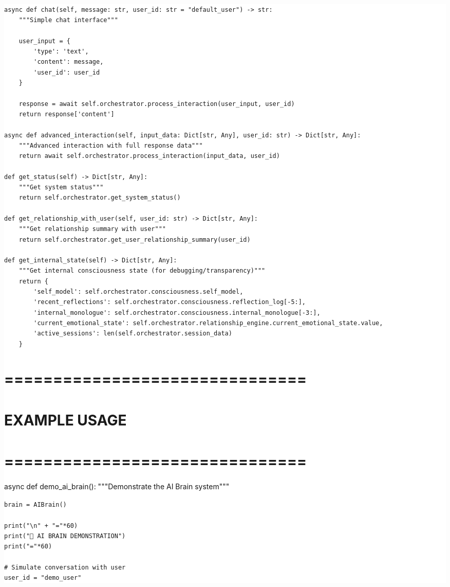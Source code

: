     async def chat(self, message: str, user_id: str = "default_user") -> str:
        """Simple chat interface"""
        
        user_input = {
            'type': 'text',
            'content': message,
            'user_id': user_id
        }
        
        response = await self.orchestrator.process_interaction(user_input, user_id)
        return response['content']
    
    async def advanced_interaction(self, input_data: Dict[str, Any], user_id: str) -> Dict[str, Any]:
        """Advanced interaction with full response data"""
        return await self.orchestrator.process_interaction(input_data, user_id)
    
    def get_status(self) -> Dict[str, Any]:
        """Get system status"""
        return self.orchestrator.get_system_status()
    
    def get_relationship_with_user(self, user_id: str) -> Dict[str, Any]:
        """Get relationship summary with user"""
        return self.orchestrator.get_user_relationship_summary(user_id)
    
    def get_internal_state(self) -> Dict[str, Any]:
        """Get internal consciousness state (for debugging/transparency)"""
        return {
            'self_model': self.orchestrator.consciousness.self_model,
            'recent_reflections': self.orchestrator.consciousness.reflection_log[-5:],
            'internal_monologue': self.orchestrator.consciousness.internal_monologue[-3:],
            'current_emotional_state': self.orchestrator.relationship_engine.current_emotional_state.value,
            'active_sessions': len(self.orchestrator.session_data)
        }

# ===============================

# EXAMPLE USAGE

# ===============================

async def demo_ai_brain():
    """Demonstrate the AI Brain system"""

    brain = AIBrain()
    
    print("\n" + "="*60)
    print("🧠 AI BRAIN DEMONSTRATION")
    print("="*60)
    
    # Simulate conversation with user
    user_id = "demo_user"
    